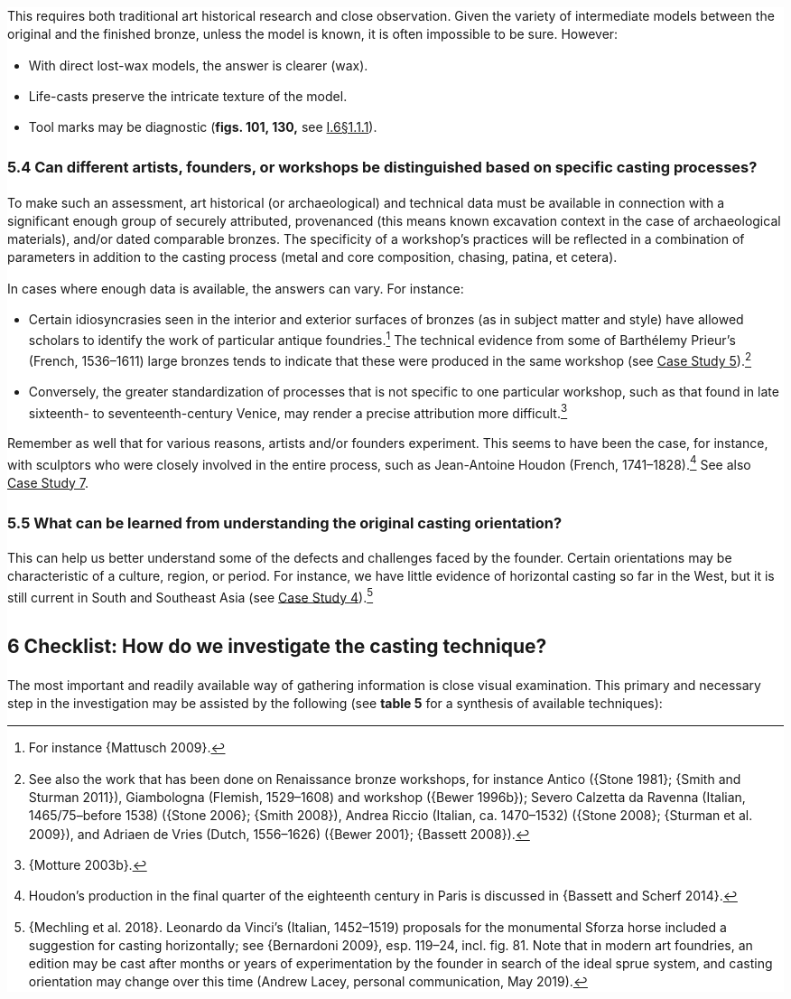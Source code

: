 This requires both traditional art historical research and close observation. Given the variety of intermediate models between the original and the finished bronze, unless the model is known, it is often impossible to be sure. However:

-   With direct lost-wax models, the answer is clearer (wax).

-   Life-casts preserve the intricate texture of the model.

-   Tool marks may be diagnostic (**figs. 101, 130,** see [I.6§1.1.1](#I.6§1.1.1)).

</section>
<section id="S5.3">

### 5.4 Can different artists, founders, or workshops be distinguished based on specific casting processes?

To make such an assessment, art historical (or archaeological) and technical data must be available in connection with a significant enough group of securely attributed, provenanced (this means known excavation context in the case of archaeological materials), and/or dated comparable bronzes. The specificity of a workshop’s practices will be reflected in a combination of parameters in addition to the casting process (metal and core composition, chasing, patina, et cetera).

In cases where enough data is available, the answers can vary. For instance:

-   Certain idiosyncrasies seen in the interior and exterior surfaces of bronzes (as in subject matter and style) have allowed scholars to identify the work of particular antique foundries.[^22] The technical evidence from some of Barthélemy Prieur’s (French, 1536–1611) large bronzes tends to indicate that these were produced in the same workshop (see [Case Study 5](#CaseStudy5)).[^23]

-   Conversely, the greater standardization of processes that is not specific to one particular workshop, such as that found in late sixteenth- to seventeenth-century Venice, may render a precise attribution more difficult.[^24]

Remember as well that for various reasons, artists and/or founders experiment. This seems to have been the case, for instance, with sculptors who were closely involved in the entire process, such as Jean-Antoine Houdon (French, 1741–1828).[^25] See also [Case Study 7](#CaseStudy7).

</section>
<section id="S5.5">

### 5.5 What can be learned from understanding the original casting orientation?

This can help us better understand some of the defects and challenges faced by the founder. Certain orientations may be characteristic of a culture, region, or period. For instance, we have little evidence of horizontal casting so far in the West, but it is still current in South and Southeast Asia (see [Case Study 4](#CaseStudy4)).[^26]

</section>
<section id="S6">

## 6 Checklist: How do we investigate the casting technique?

The most important and readily available way of gathering information is close visual examination. This primary and necessary step in the investigation may be assisted by the following (see **table 5** for a synthesis of available techniques):


[^1]: {Pingeot 2002}; {Lebon 2019}.
[^2]: Andrew Lacey, personal communication; see also {Heginbotham 2014}.
[^3]: This is notably the case for a number of Barye bronzes ({Wasserman 1975}; {Pingeot 2002}; {Lebon 2019}).
[^4]: See also the sculptor Antico’s (Italian, ca. 1455–1528) 1519 reworking of casts for Isabella d’Este, made at the Gonzaga court in Mantua, from the same model and/or molds ({Motture 2019}, 164–67, with earlier refs).
[^5]: See for example the sculptor-founder Andrew Lacey’s (British, b. 1969) suggestion in relation to Andrea Riccio’s (Italian ca. 1470–1532) *Shouting Horseman* made in ca. 1510–15 (V&A, A.88-1910), cited in {Bresc-Bautier and Scherf 2009}, 79n50. Also {Bewer, Stone, and Sturman 2007} regarding the suggested process that Lorenzo Ghiberti (Italian, 1378–1455) used to create the large relief panels for the *Gates of Paradise* in Florence (1425–52).
[^6]: See for example Donatello’s (Italian, ca. 1385/86–1466) *Judith and Holofernes*, bronze with traces of %%gilding%%, ca. 1455–60, at the Palazzo Vecchio, Florence. See {Stone 2001}.
[^7]: See also Donatello’s *Judith and Holofernes* (see note 6), where the textile has been added to the wax model ({Stone 2001}).
[^8]: Examples include the numerous animal-shaped inkwells often linked to north Italian Renaissance production. See also Thomas Eakins’s (American, 1844–1916) collection of anatomical casts from dissection experiments now in the Philadelphia Museum of Art.
[^9]: Andrew Lacey, personal communication, June 2019, based on his experience with Pamela Smith on the “Making and Knowing” project.
[^10]: Andrew Lacey, personal communication with the authors, May 2019.
[^11]: See [II.4§1.4](#II.4§1.4), although this chapter deals only with copper-alloy analysis. For iron analysis, refer to {Dillmann and L’Héritier 2007} as well as [II.8§2.2](#II.8§2.2) for dating of iron armatures.
[^12]: This is probably what happened for the four *Virtues* on the funerary monument of Henry II and Catherine de Médicis, Basilica of Saint-Denis, Saint-Denis, monument erected in 1567. On three Virtues, the main vertical armature has a round profile; on the fourth, the profile is hexagonal ({Castelle 2016}).
[^13]: 0.5wt% of iron in a copper or copper alloy is enough to stimulate a rare earth magnet, as notably witnessed on the West Mebon Vishnu, made in the Khmer Kingdom during the Angkorian period ({CAST:ING 2018}).
[^14]: These are referred to as leashes in {Stone 2006}. For examples in X-rays of Venetian bronzes, see {Motture 2003b}, 295, fig. 21; {Motture 2019}, 46.
[^15]: For example, the specific chaplets evidenced in Barthélemy Prieur’s (French, 1536–1611) cast discussed in [Case Study 5](#CaseStudy5) could only be revealed by endoscopy. For radiographs of chaplets (called spacers in this context) and core extensions in Chinese bronze sculpture see ({Strahan 2010}).
[^16]: Indian bronzes are cast face-down to ensure a perfect front; backs are messy and unfinished (see {Schorsch, Becker, and Caro 2019}). This is still the case, for instance, in sand casting, with the important surface facing down into the drag versus the cope (David Reid, personal communication, 2019).
[^17]: There is little evidence to support this as an invariable phenomenon. For more, see for example ({Motture 2019}, 22 and 239n80).
[^18]: For example, direct lost-wax elements have even been found incorporated in traditional section-mold casts from the Eastern Zhou Spring and Autumn Period (770–476 BCE) in China, at a transitional moment when lost-wax casting was slowly beginning to be adopted ({Strahan 2019}).
[^19]: It can be difficult to distinguish between lost-wax and sand casts. For example, some casts of bronzes by Antoine-Louis Barye (French, 1796–1875) (see note 9) as observed at the Victoria and Albert Museum, London (S.EX. 65-1882), appear waxy, with a potential wax-to-wax joint underneath, but are actually sand cast, with flashing between two pieces of the mold (notes made during a Barye Study Day held at the V&A, November 14–15, 2002; however, it was also noted that this type of cast was unusual for Barbedienne) The distinction between piece molding and lost-wax casting in ancient China is still a matter of debate among bronze specialists ({Notis and Wang 2017}).
[^20]: For example, in later versions of Barthélemy Prieur’s *Gentleman* (or *Young Man Holding a Pair of Gloves*, probably late nineteenth or early twentieth century), the gloves have been misunderstood and reproduced as an ill-defined block (as seen in the example in the Walters Art Gallery, Baltimore); see {Seelig-Teuwen, Bourgarit, and Bewer 2014}; {Motture 2019}, 206 and 252n78.
[^21]: Numerous examples exist, but see for example a portrait medal of Federico Zuccaro, the original made in 1578 by Pastorino de’ Pastorini (Italian, 1508–1592) in the collection of the Victoria and Albert Museum, London (V&A A.44-1978), which is most likely an enhanced after-cast: <http://collections.vam.ac.uk/item/O312298/federico-zuccaro-medal-de-pastorini-pastorino/>.
[^22]: For instance {Mattusch 2009}.
[^23]: See also the work that has been done on Renaissance bronze workshops, for instance Antico ({Stone 1981}; {Smith and Sturman 2011}), Giambologna (Flemish, 1529–1608) and workshop ({Bewer 1996b}); Severo Calzetta da Ravenna (Italian, 1465/75–before 1538) ({Stone 2006}; {Smith 2008}), Andrea Riccio (Italian, ca. 1470–1532) ({Stone 2008}; {Sturman et al. 2009}), and Adriaen de Vries (Dutch, 1556–1626) ({Bewer 2001}; {Bassett 2008}).
[^24]: {Motture 2003b}.
[^25]: Houdon’s production in the final quarter of the eighteenth century in Paris is discussed in {Bassett and Scherf 2014}.
[^26]: {Mechling et al. 2018}. Leonardo da Vinci’s (Italian, 1452–1519) proposals for the monumental Sforza horse included a suggestion for casting horizontally; see {Bernardoni 2009}, esp. 119–24, incl. fig. 81. Note that in modern art foundries, an edition may be cast after months or years of experimentation by the founder in search of the ideal sprue system, and casting orientation may change over this time (Andrew Lacey, personal communication, May 2019).